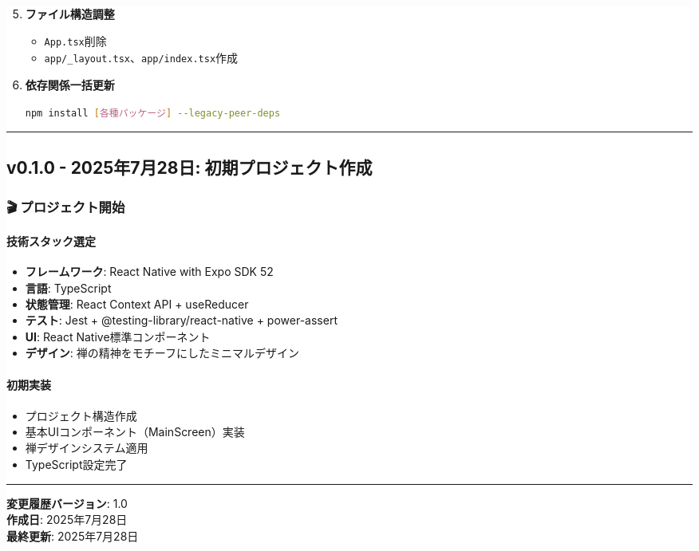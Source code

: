 5. **ファイル構造調整**
   - `App.tsx`削除
   - `app/_layout.tsx`、`app/index.tsx`作成

6. **依存関係一括更新**
   ```bash
   npm install [各種パッケージ] --legacy-peer-deps
   ```

---

## v0.1.0 - 2025年7月28日: 初期プロジェクト作成

### 🎬 プロジェクト開始

#### 技術スタック選定
- **フレームワーク**: React Native with Expo SDK 52
- **言語**: TypeScript
- **状態管理**: React Context API + useReducer
- **テスト**: Jest + @testing-library/react-native + power-assert
- **UI**: React Native標準コンポーネント
- **デザイン**: 禅の精神をモチーフにしたミニマルデザイン

#### 初期実装
- プロジェクト構造作成
- 基本UIコンポーネント（MainScreen）実装
- 禅デザインシステム適用
- TypeScript設定完了

---

**変更履歴バージョン**: 1.0  
**作成日**: 2025年7月28日  
**最終更新**: 2025年7月28日
